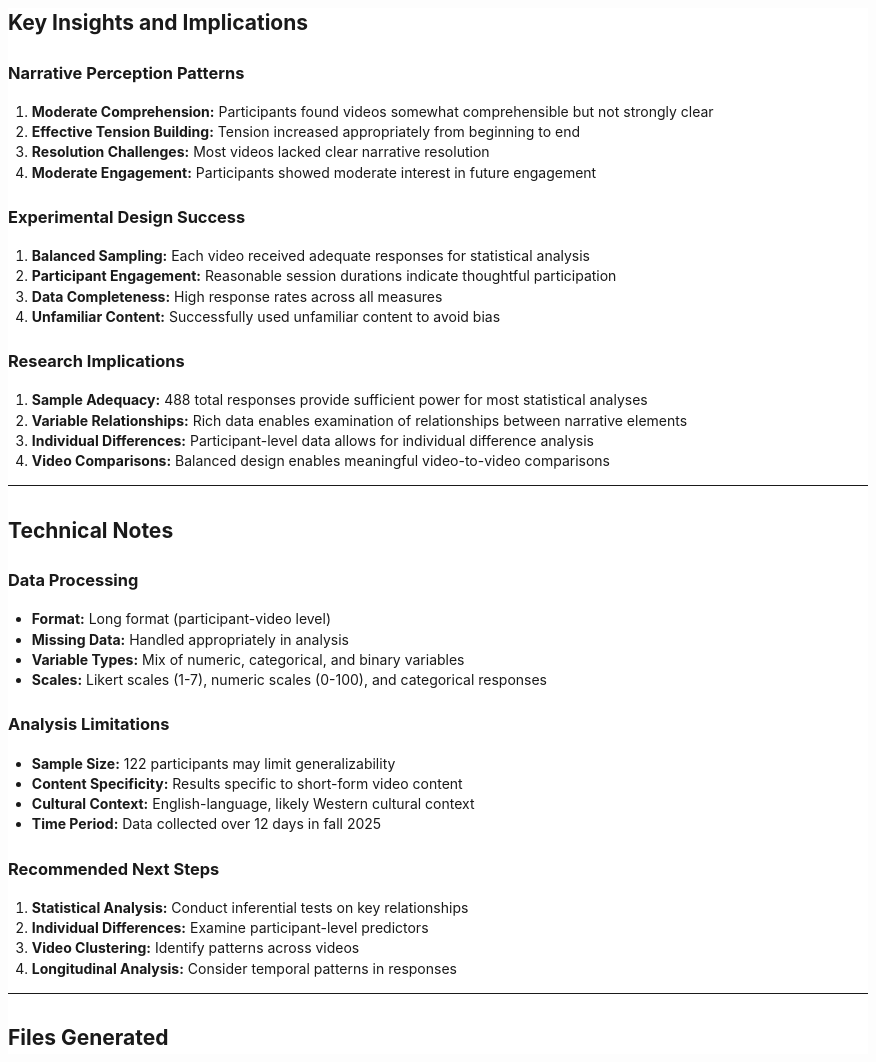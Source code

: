 
## Key Insights and Implications

### Narrative Perception Patterns

1. **Moderate Comprehension:** Participants found videos somewhat comprehensible but not strongly clear
2. **Effective Tension Building:** Tension increased appropriately from beginning to end
3. **Resolution Challenges:** Most videos lacked clear narrative resolution
4. **Moderate Engagement:** Participants showed moderate interest in future engagement

### Experimental Design Success

1. **Balanced Sampling:** Each video received adequate responses for statistical analysis
2. **Participant Engagement:** Reasonable session durations indicate thoughtful participation
3. **Data Completeness:** High response rates across all measures
4. **Unfamiliar Content:** Successfully used unfamiliar content to avoid bias

### Research Implications

1. **Sample Adequacy:** 488 total responses provide sufficient power for most statistical analyses
2. **Variable Relationships:** Rich data enables examination of relationships between narrative elements
3. **Individual Differences:** Participant-level data allows for individual difference analysis
4. **Video Comparisons:** Balanced design enables meaningful video-to-video comparisons

---

## Technical Notes

### Data Processing
- **Format:** Long format (participant-video level)
- **Missing Data:** Handled appropriately in analysis
- **Variable Types:** Mix of numeric, categorical, and binary variables
- **Scales:** Likert scales (1-7), numeric scales (0-100), and categorical responses

### Analysis Limitations
- **Sample Size:** 122 participants may limit generalizability
- **Content Specificity:** Results specific to short-form video content
- **Cultural Context:** English-language, likely Western cultural context
- **Time Period:** Data collected over 12 days in fall 2025

### Recommended Next Steps
1. **Statistical Analysis:** Conduct inferential tests on key relationships
2. **Individual Differences:** Examine participant-level predictors
3. **Video Clustering:** Identify patterns across videos
4. **Longitudinal Analysis:** Consider temporal patterns in responses

---

## Files Generated
